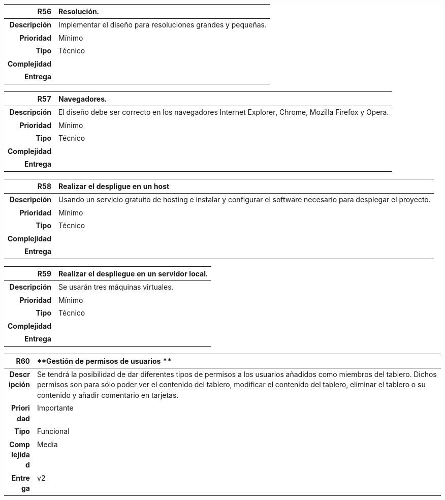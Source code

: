 
| **R56**     | **Resolución.**           |
| --------------: | :------------------- |
| **Descripción** | Implementar el diseño para resoluciones grandes y pequeñas.             |
| **Prioridad**   | Mínimo           |
| **Tipo**        | Técnico                |
| **Complejidad** |          |
| **Entrega**     |              |


| **R57**     | **Navegadores.**           |
| --------------: | :------------------- |
| **Descripción** | El diseño debe ser correcto en los navegadores Internet Explorer, Chrome, Mozilla Firefox y Opera.             |
| **Prioridad**   | Mínimo           |
| **Tipo**        | Técnico                |
| **Complejidad** |          |
| **Entrega**     |              |


| **R58**     | **Realizar el despligue en un host**           |
| --------------: | :------------------- |
| **Descripción** | Usando un servicio gratuito de hosting e instalar y configurar el software necesario para desplegar el proyecto.             |
| **Prioridad**   | Mínimo           |
| **Tipo**        | Técnico                |
| **Complejidad** |          |
| **Entrega**     |              |


| **R59**     | **Realizar el despliegue en un servidor local.**           |
| --------------: | :------------------- |
| **Descripción** | Se usarán tres máquinas virtuales.             |
| **Prioridad**   | Mínimo           |
| **Tipo**        | Técnico                |
| **Complejidad** |          |
| **Entrega**     |              |


| **R60**     | **Gestión de permisos de usuarios **           |
| --------------: | :------------------- |
| **Descripción** | Se tendrá la posibilidad de dar diferentes tipos de permisos a los usuarios añadidos como miembros del tablero. Dichos permisos son para sólo poder ver el contenido del tablero, modificar el contenido del tablero, eliminar el tablero o su contenido y añadir comentario en tarjetas.             |
| **Prioridad**   | Importante           |
| **Tipo**        | Funcional                |
| **Complejidad** | Media         |
| **Entrega**     | v2             |
